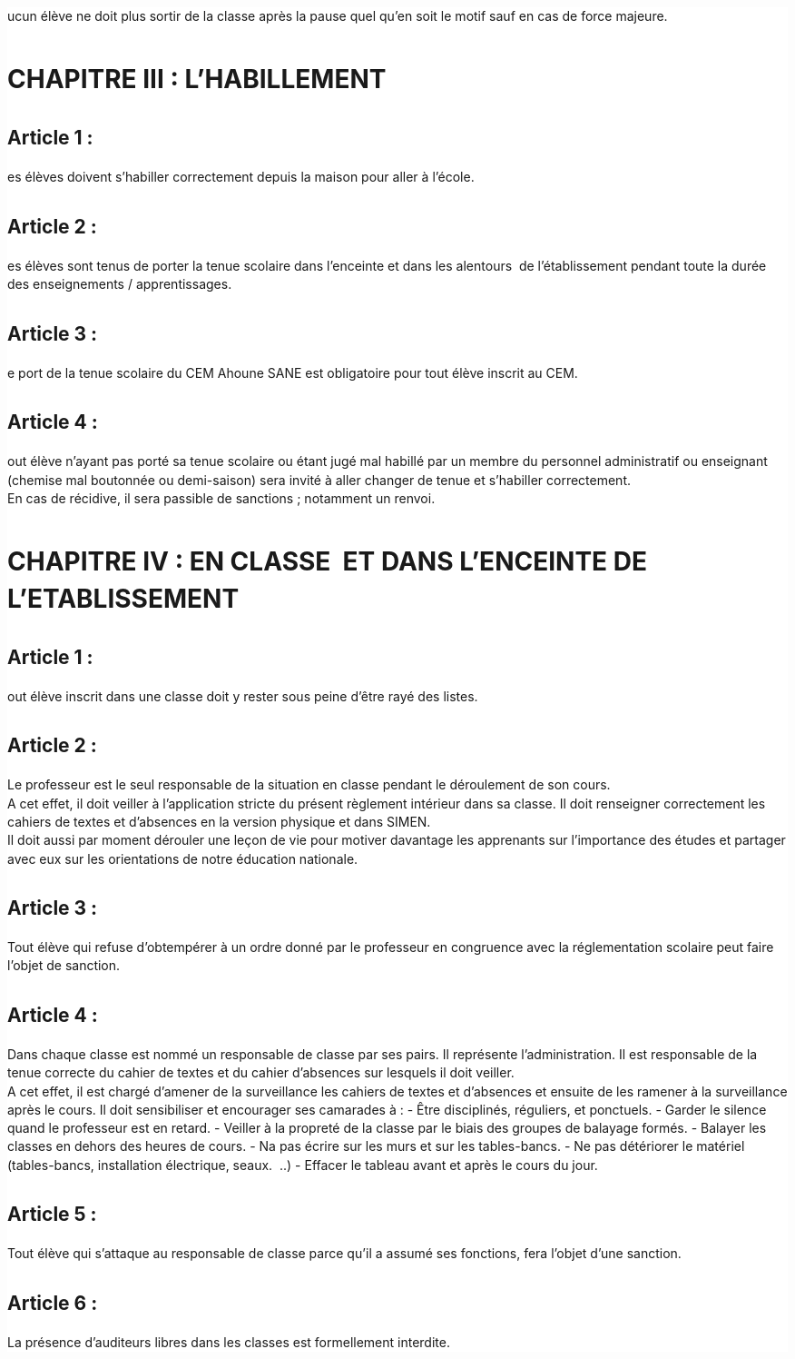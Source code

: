 ucun élève ne doit plus sortir de la classe après la pause quel qu’en soit le motif sauf en cas de force majeure.	
# CHAPITRE III : L’HABILLEMENT		
## Article 1 : 
es élèves doivent s’habiller correctement depuis la maison pour aller à l’école.	
## Article 2 : 
es élèves sont tenus de porter la tenue scolaire dans l’enceinte et dans les alentours  de l’établissement pendant toute la durée des enseignements / apprentissages.	
## Article 3 : 
e port de la tenue scolaire du CEM Ahoune SANE est obligatoire pour tout élève inscrit au CEM.	
## Article 4 : 
out élève n’ayant pas porté sa tenue scolaire ou étant jugé mal habillé par un membre du personnel administratif ou enseignant (chemise mal boutonnée ou demi-saison) sera invité à aller changer de tenue et s’habiller correctement.	
En cas de récidive, il sera passible de sanctions ; notamment un renvoi.	
# CHAPITRE IV : EN CLASSE  ET DANS L’ENCEINTE DE L’ETABLISSEMENT		
## Article 1 : 
out élève inscrit dans une classe doit y rester sous peine d’être rayé des listes.	
## Article 2 : 
Le professeur est le seul responsable de la situation en classe pendant le déroulement de son cours.	
A cet effet, il doit veiller à l’application stricte du présent règlement intérieur dans sa classe. Il doit renseigner correctement les cahiers de textes et d’absences en la version physique et dans SIMEN.	
Il doit aussi par moment dérouler une leçon de vie pour motiver davantage les apprenants sur l’importance des études et partager avec eux sur les orientations de notre éducation nationale.	
## Article 3 : 
Tout élève qui refuse d’obtempérer à un ordre donné par le professeur en congruence avec la réglementation scolaire peut faire l’objet de sanction.	
## Article 4 : 
Dans chaque classe est nommé un responsable de classe par ses pairs. Il représente l’administration. Il est responsable de la tenue correcte du cahier de textes et du cahier d’absences sur lesquels il doit veiller.	
A cet effet, il est chargé d’amener de la surveillance les cahiers de textes et d’absences et ensuite de les ramener à la surveillance après le cours. Il doit sensibiliser et encourager ses camarades à :	
    - Être disciplinés, réguliers, et ponctuels.
    - Garder le silence quand le professeur est en retard.
    - Veiller à la propreté de la classe par le biais des groupes de balayage formés.
    - Balayer les classes en dehors des heures de cours.
    - Na pas écrire sur les murs et sur les tables-bancs.
    - Ne pas détériorer le matériel (tables-bancs, installation électrique, seaux.  ..)
    - Effacer le tableau avant et après le cours du jour.
## Article 5 : 
Tout élève qui s’attaque au responsable de classe parce qu’il a assumé ses fonctions, fera l’objet d’une sanction.	
## Article 6 : 
La présence d’auditeurs libres dans les classes est formellement interdite.	